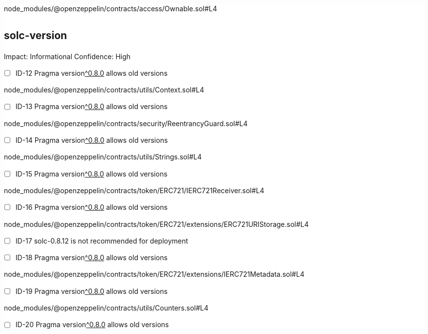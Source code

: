 node_modules/@openzeppelin/contracts/access/Ownable.sol#L4


## solc-version
Impact: Informational
Confidence: High
 - [ ] ID-12
Pragma version[^0.8.0](node_modules/@openzeppelin/contracts/utils/Context.sol#L4) allows old versions

node_modules/@openzeppelin/contracts/utils/Context.sol#L4


 - [ ] ID-13
Pragma version[^0.8.0](node_modules/@openzeppelin/contracts/security/ReentrancyGuard.sol#L4) allows old versions

node_modules/@openzeppelin/contracts/security/ReentrancyGuard.sol#L4


 - [ ] ID-14
Pragma version[^0.8.0](node_modules/@openzeppelin/contracts/utils/Strings.sol#L4) allows old versions

node_modules/@openzeppelin/contracts/utils/Strings.sol#L4


 - [ ] ID-15
Pragma version[^0.8.0](node_modules/@openzeppelin/contracts/token/ERC721/IERC721Receiver.sol#L4) allows old versions

node_modules/@openzeppelin/contracts/token/ERC721/IERC721Receiver.sol#L4


 - [ ] ID-16
Pragma version[^0.8.0](node_modules/@openzeppelin/contracts/token/ERC721/extensions/ERC721URIStorage.sol#L4) allows old versions

node_modules/@openzeppelin/contracts/token/ERC721/extensions/ERC721URIStorage.sol#L4


 - [ ] ID-17
solc-0.8.12 is not recommended for deployment

 - [ ] ID-18
Pragma version[^0.8.0](node_modules/@openzeppelin/contracts/token/ERC721/extensions/IERC721Metadata.sol#L4) allows old versions

node_modules/@openzeppelin/contracts/token/ERC721/extensions/IERC721Metadata.sol#L4


 - [ ] ID-19
Pragma version[^0.8.0](node_modules/@openzeppelin/contracts/utils/Counters.sol#L4) allows old versions

node_modules/@openzeppelin/contracts/utils/Counters.sol#L4


 - [ ] ID-20
Pragma version[^0.8.0](node_modules/@openzeppelin/contracts/utils/introspection/ERC165.sol#L4) allows old versions
